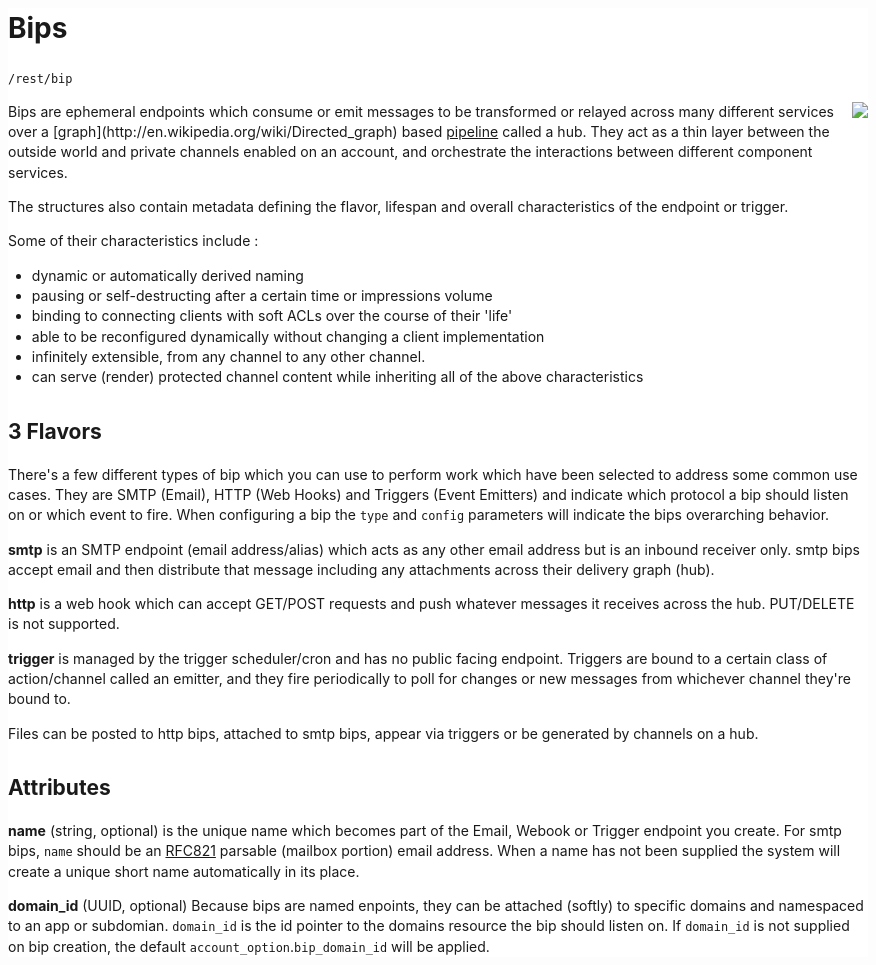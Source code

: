 # Bips

`/rest/bip`

<img align="right" src="https://bip.io/static/img/docs/complex_hub_example.png" style="float:right"/>
Bips are ephemeral endpoints which consume or emit messages to be transformed or relayed across many different services over a [graph](http://en.wikipedia.org/wiki/Directed_graph) based <a href="http://en.wikipedia.org/wiki/Pipeline_(software)">pipeline</a> called a hub. They act as a thin layer between the outside world and private channels enabled on an account, and orchestrate the interactions between different component services.

The structures also contain metadata defining the flavor, lifespan and overall characteristics of the endpoint or trigger.

Some of their characteristics include :

 - dynamic or automatically derived naming
 - pausing or self-destructing after a certain time or impressions volume
 - binding to connecting clients with soft ACLs over the course of their 'life'
 - able to be reconfigured dynamically without changing a client implementation
 - infinitely extensible, from any channel to any other channel.
 - can serve (render) protected channel content while inheriting all of the above characteristics

## 3 Flavors

There's a few different types of bip which you can use to perform work which have been selected to address some common use cases.  They are SMTP (Email), HTTP (Web Hooks) and Triggers (Event Emitters) and indicate which protocol a bip should listen on or which event to fire.  When configuring a bip the `type` and `config` parameters will indicate the bips overarching behavior.

**smtp** is an SMTP endpoint (email address/alias) which acts as any other email address but is an inbound receiver only.  smtp bips accept email and then distribute that message including any attachments across their delivery graph (hub).

**http** is a web hook which can accept GET/POST requests and push whatever messages it receives across the hub.  PUT/DELETE is not supported.

**trigger** is managed by the trigger scheduler/cron and has no public facing endpoint.  Triggers are bound to a certain class of action/channel called an emitter, and they fire periodically to poll for changes or new messages from whichever channel they're bound to.

Files can be posted to http bips, attached to smtp bips, appear via triggers or be generated by channels on a hub.

## Attributes

**name** (string, optional) is the unique name which becomes part of the Email, Webook or Trigger endpoint you create. For smtp bips, `name` should be an [RFC821](http://tools.ietf.org/html/rfc821) parsable (mailbox portion) email address.  When a name has not been supplied the system will create a unique short name automatically in its place.

**domain_id** (UUID, optional) Because bips are named enpoints, they can be attached (softly) to specific domains and namespaced to an app or subdomian.  `domain_id` is the id pointer to the domains resource the bip should listen on.  If `domain_id` is not supplied on bip creation, the default `account_option`.`bip_domain_id` will be applied.
